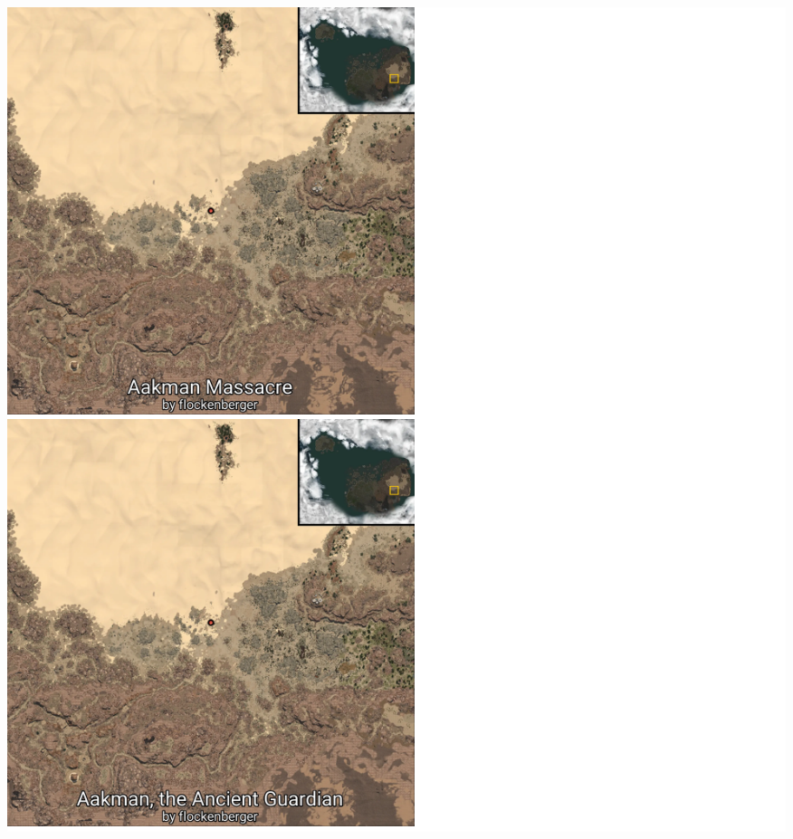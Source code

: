 <img src="./Founding Legend of Valencia Log_Aakman Massacre_Preview.webp" width="450"/> <img src="./Founding Legend of Valencia Log_Aakman, the Ancient Guardian_Preview.webp" width="450"/>